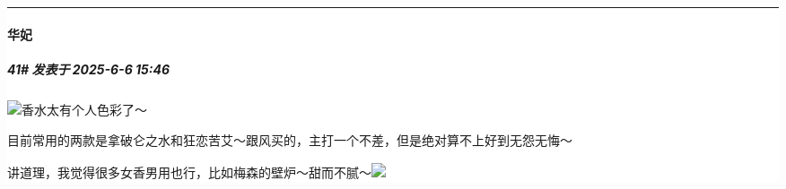 
*****

####  华妃  
##### 41#       发表于 2025-6-6 15:46

<img src="https://static.stage1st.com/image/smiley/face2017/001.png" referrerpolicy="no-referrer">香水太有个人色彩了～

目前常用的两款是拿破仑之水和狂恋苦艾～跟风买的，主打一个不差，但是绝对算不上好到无怨无悔～

讲道理，我觉得很多女香男用也行，比如梅森的壁炉～甜而不腻～<img src="https://static.stage1st.com/image/smiley/face2017/034.png" referrerpolicy="no-referrer">

